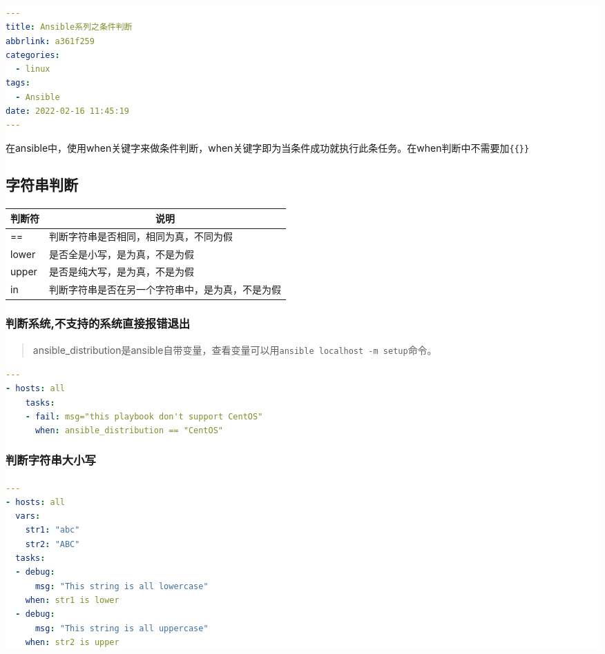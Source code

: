 ```yaml
---
title: Ansible系列之条件判断
abbrlink: a361f259
categories:
  - linux
tags:
  - Ansible
date: 2022-02-16 11:45:19
---
```


在ansible中，使用when关键字来做条件判断，when关键字即为当条件成功就执行此条任务。在when判断中不需要加`{{}}`

## 字符串判断

| 判断符 | 说明                                             |
| ------ | ------------------------------------------------ |
| ==     | 判断字符串是否相同，相同为真，不同为假           |
| lower  | 是否全是小写，是为真，不是为假                   |
| upper  | 是否是纯大写，是为真，不是为假                   |
| in     | 判断字符串是否在另一个字符串中，是为真，不是为假 |

### 判断系统,不支持的系统直接报错退出

> ansible_distribution是ansible自带变量，查看变量可以用`ansible localhost -m setup`命令。

```yml
---
- hosts: all
    tasks:
    - fail: msg="this playbook don't support CentOS"
      when: ansible_distribution == "CentOS"
```

### 判断字符串大小写

```yml
---
- hosts: all
  vars:
    str1: "abc"
    str2: "ABC"
  tasks:
  - debug:
      msg: "This string is all lowercase"
    when: str1 is lower
  - debug:
      msg: "This string is all uppercase"
    when: str2 is upper
```
